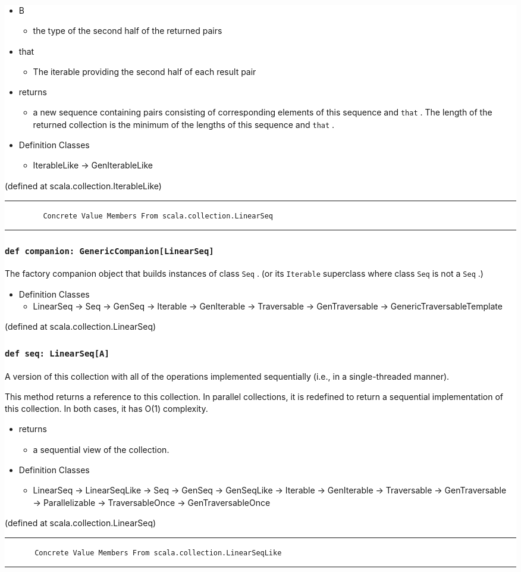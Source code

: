 * B
  * the type of the second half of the returned pairs
* that
  * The iterable providing the second half of each result pair
* returns
  * a new sequence containing pairs consisting of corresponding elements of this
    sequence and `that` . The length of the returned collection is the minimum
    of the lengths of this sequence and `that` .

* Definition Classes
  * IterableLike → GenIterableLike

(defined at scala.collection.IterableLike)


--------------------------------------------------------------------------------
             Concrete Value Members From scala.collection.LinearSeq
--------------------------------------------------------------------------------


### `def companion: GenericCompanion[LinearSeq]`                             ###

The factory companion object that builds instances of class `Seq` . (or its
 `Iterable` superclass where class `Seq` is not a `Seq` .)

* Definition Classes
  * LinearSeq → Seq → GenSeq → Iterable → GenIterable → Traversable →
    GenTraversable → GenericTraversableTemplate

(defined at scala.collection.LinearSeq)


### `def seq: LinearSeq[A]`                                                  ###

A version of this collection with all of the operations implemented sequentially
(i.e., in a single-threaded manner).

This method returns a reference to this collection. In parallel collections, it
is redefined to return a sequential implementation of this collection. In both
cases, it has O(1) complexity.

* returns
  * a sequential view of the collection.

* Definition Classes
  * LinearSeq → LinearSeqLike → Seq → GenSeq → GenSeqLike → Iterable →
    GenIterable → Traversable → GenTraversable → Parallelizable →
    TraversableOnce → GenTraversableOnce

(defined at scala.collection.LinearSeq)


--------------------------------------------------------------------------------
           Concrete Value Members From scala.collection.LinearSeqLike
--------------------------------------------------------------------------------

